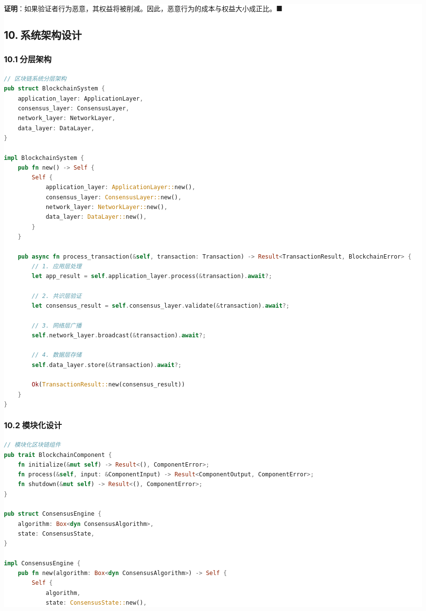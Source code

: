 **证明**：如果验证者行为恶意，其权益将被削减。因此，恶意行为的成本与权益大小成正比。■

## 10. 系统架构设计

### 10.1 分层架构

```rust
// 区块链系统分层架构
pub struct BlockchainSystem {
    application_layer: ApplicationLayer,
    consensus_layer: ConsensusLayer,
    network_layer: NetworkLayer,
    data_layer: DataLayer,
}

impl BlockchainSystem {
    pub fn new() -> Self {
        Self {
            application_layer: ApplicationLayer::new(),
            consensus_layer: ConsensusLayer::new(),
            network_layer: NetworkLayer::new(),
            data_layer: DataLayer::new(),
        }
    }
    
    pub async fn process_transaction(&self, transaction: Transaction) -> Result<TransactionResult, BlockchainError> {
        // 1. 应用层处理
        let app_result = self.application_layer.process(&transaction).await?;
        
        // 2. 共识层验证
        let consensus_result = self.consensus_layer.validate(&transaction).await?;
        
        // 3. 网络层广播
        self.network_layer.broadcast(&transaction).await?;
        
        // 4. 数据层存储
        self.data_layer.store(&transaction).await?;
        
        Ok(TransactionResult::new(consensus_result))
    }
}
```

### 10.2 模块化设计

```rust
// 模块化区块链组件
pub trait BlockchainComponent {
    fn initialize(&mut self) -> Result<(), ComponentError>;
    fn process(&self, input: &ComponentInput) -> Result<ComponentOutput, ComponentError>;
    fn shutdown(&mut self) -> Result<(), ComponentError>;
}

pub struct ConsensusEngine {
    algorithm: Box<dyn ConsensusAlgorithm>,
    state: ConsensusState,
}

impl ConsensusEngine {
    pub fn new(algorithm: Box<dyn ConsensusAlgorithm>) -> Self {
        Self {
            algorithm,
            state: ConsensusState::new(),
```